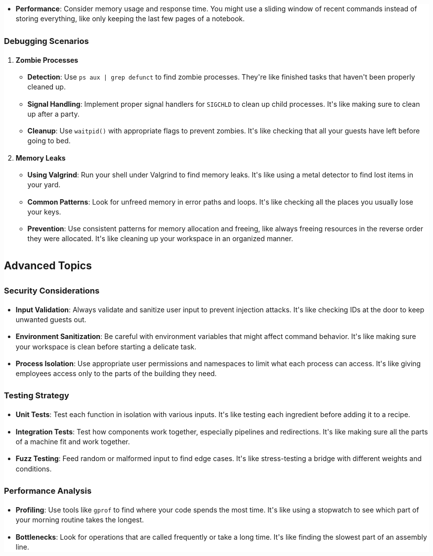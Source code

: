    - **Performance**: Consider memory usage and response time. You might use a sliding window of recent commands instead of storing everything, like only keeping the last few pages of a notebook.

### Debugging Scenarios
1. **Zombie Processes**
   - **Detection**: Use `ps aux | grep defunct` to find zombie processes. They're like finished tasks that haven't been properly cleaned up.
     
   - **Signal Handling**: Implement proper signal handlers for `SIGCHLD` to clean up child processes. It's like making sure to clean up after a party.
     
   - **Cleanup**: Use `waitpid()` with appropriate flags to prevent zombies. It's like checking that all your guests have left before going to bed.

2. **Memory Leaks**
   - **Using Valgrind**: Run your shell under Valgrind to find memory leaks. It's like using a metal detector to find lost items in your yard.
     
   - **Common Patterns**: Look for unfreed memory in error paths and loops. It's like checking all the places you usually lose your keys.
     
   - **Prevention**: Use consistent patterns for memory allocation and freeing, like always freeing resources in the reverse order they were allocated. It's like cleaning up your workspace in an organized manner.

## Advanced Topics

### Security Considerations
- **Input Validation**: Always validate and sanitize user input to prevent injection attacks. It's like checking IDs at the door to keep unwanted guests out.
  
- **Environment Sanitization**: Be careful with environment variables that might affect command behavior. It's like making sure your workspace is clean before starting a delicate task.
  
- **Process Isolation**: Use appropriate user permissions and namespaces to limit what each process can access. It's like giving employees access only to the parts of the building they need.

### Testing Strategy
- **Unit Tests**: Test each function in isolation with various inputs. It's like testing each ingredient before adding it to a recipe.
  
- **Integration Tests**: Test how components work together, especially pipelines and redirections. It's like making sure all the parts of a machine fit and work together.
  
- **Fuzz Testing**: Feed random or malformed input to find edge cases. It's like stress-testing a bridge with different weights and conditions.

### Performance Analysis
- **Profiling**: Use tools like `gprof` to find where your code spends the most time. It's like using a stopwatch to see which part of your morning routine takes the longest.
  
- **Bottlenecks**: Look for operations that are called frequently or take a long time. It's like finding the slowest part of an assembly line.
  